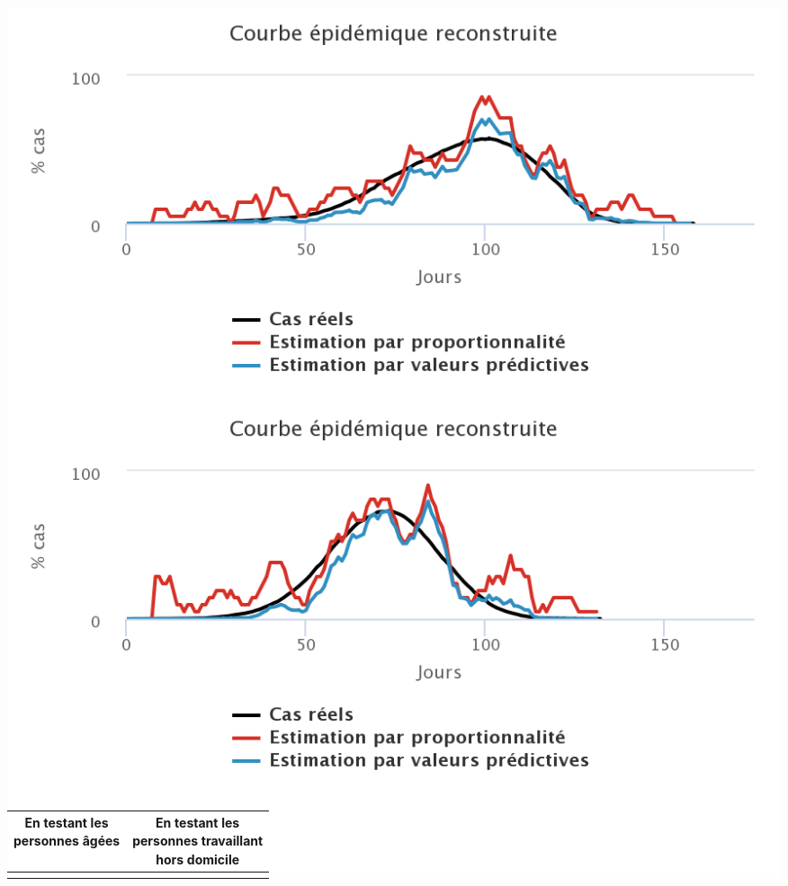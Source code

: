 <img src="/img/posts/Q17-estim-older-3-0-fr.png" class="half-size" style="float:left;">
<img src="/img/posts/Q17-estim-worker-3-0-fr.png" class="half-size" style="float:right; clear: right;">

<div style="clear: both"></div>

| En testant les<br>personnes âgées | En testant les<br>personnes travaillant<br>hors domicile |
|:---------------------------------:|:--------------------------------------------------------:|
|                                   |                                                          |
